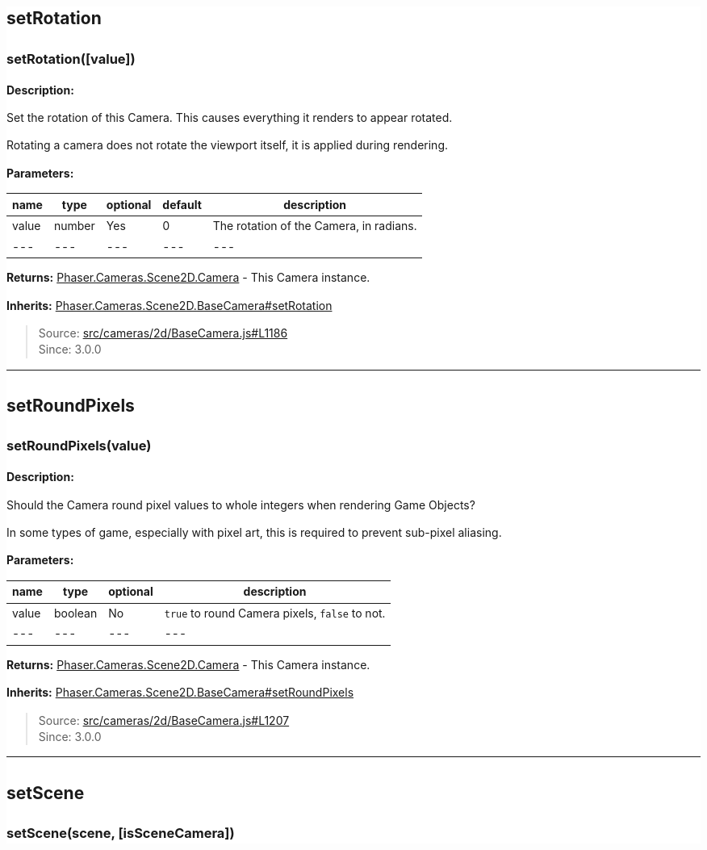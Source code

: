 ## setRotation

### <instance> setRotation([value])

**Description:**

Set the rotation of this Camera. This causes everything it renders to appear rotated.

Rotating a camera does not rotate the viewport itself, it is applied during rendering.

**Parameters:**

| name | type | optional | default | description |
| --- | --- | --- | --- | --- |
| value | number | Yes | 0 | The rotation of the Camera, in radians. |
| --- | --- | --- | --- | --- |

**Returns:** [Phaser.Cameras.Scene2D.Camera](cameras-scene2d-camera.md) - This Camera instance.

**Inherits:** [Phaser.Cameras.Scene2D.BaseCamera#setRotation](cameras-scene2d-basecamera.md)

> Source: [src/cameras/2d/BaseCamera.js#L1186](https://github.com/phaserjs/phaser/blob/v3.87.0/src/cameras/2d/BaseCamera.js#L1186)  
> Since: 3.0.0

---

## setRoundPixels

### <instance> setRoundPixels(value)

**Description:**

Should the Camera round pixel values to whole integers when rendering Game Objects?

In some types of game, especially with pixel art, this is required to prevent sub-pixel aliasing.

**Parameters:**

| name | type | optional | description |
| --- | --- | --- | --- |
| value | boolean | No | `true` to round Camera pixels, `false` to not. |
| --- | --- | --- | --- |

**Returns:** [Phaser.Cameras.Scene2D.Camera](cameras-scene2d-camera.md) - This Camera instance.

**Inherits:** [Phaser.Cameras.Scene2D.BaseCamera#setRoundPixels](cameras-scene2d-basecamera.md)

> Source: [src/cameras/2d/BaseCamera.js#L1207](https://github.com/phaserjs/phaser/blob/v3.87.0/src/cameras/2d/BaseCamera.js#L1207)  
> Since: 3.0.0

---

## setScene

### <instance> setScene(scene, [isSceneCamera])
